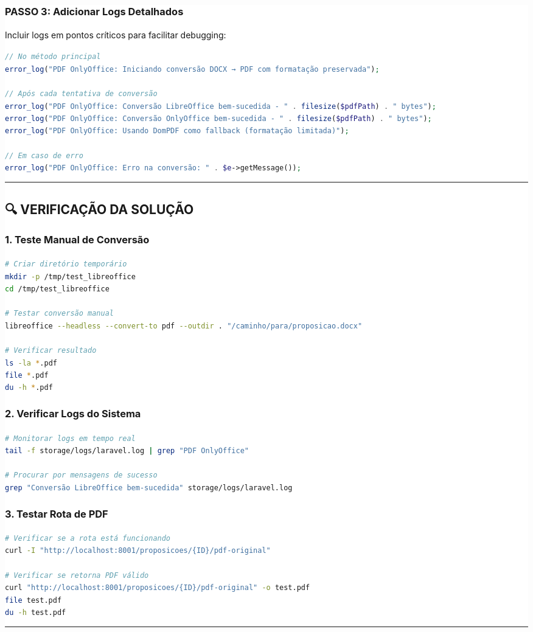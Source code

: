 ### **PASSO 3: Adicionar Logs Detalhados**

Incluir logs em pontos críticos para facilitar debugging:

```php
// No método principal
error_log("PDF OnlyOffice: Iniciando conversão DOCX → PDF com formatação preservada");

// Após cada tentativa de conversão
error_log("PDF OnlyOffice: Conversão LibreOffice bem-sucedida - " . filesize($pdfPath) . " bytes");
error_log("PDF OnlyOffice: Conversão OnlyOffice bem-sucedida - " . filesize($pdfPath) . " bytes");
error_log("PDF OnlyOffice: Usando DomPDF como fallback (formatação limitada)");

// Em caso de erro
error_log("PDF OnlyOffice: Erro na conversão: " . $e->getMessage());
```

---

## 🔍 **VERIFICAÇÃO DA SOLUÇÃO**

### **1. Teste Manual de Conversão**
```bash
# Criar diretório temporário
mkdir -p /tmp/test_libreoffice
cd /tmp/test_libreoffice

# Testar conversão manual
libreoffice --headless --convert-to pdf --outdir . "/caminho/para/proposicao.docx"

# Verificar resultado
ls -la *.pdf
file *.pdf
du -h *.pdf
```

### **2. Verificar Logs do Sistema**
```bash
# Monitorar logs em tempo real
tail -f storage/logs/laravel.log | grep "PDF OnlyOffice"

# Procurar por mensagens de sucesso
grep "Conversão LibreOffice bem-sucedida" storage/logs/laravel.log
```

### **3. Testar Rota de PDF**
```bash
# Verificar se a rota está funcionando
curl -I "http://localhost:8001/proposicoes/{ID}/pdf-original"

# Verificar se retorna PDF válido
curl "http://localhost:8001/proposicoes/{ID}/pdf-original" -o test.pdf
file test.pdf
du -h test.pdf
```

---